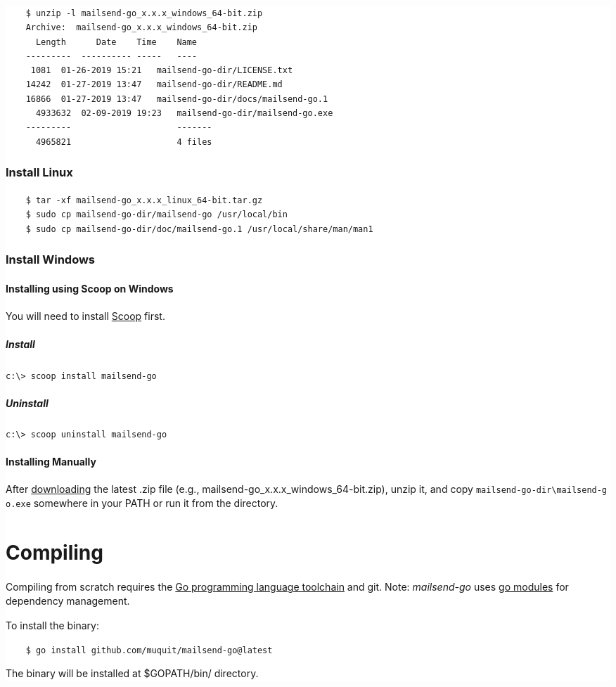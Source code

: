 ```
    $ unzip -l mailsend-go_x.x.x_windows_64-bit.zip
    Archive:  mailsend-go_x.x.x_windows_64-bit.zip
      Length      Date    Time    Name
    ---------  ---------- -----   ----
     1081  01-26-2019 15:21   mailsend-go-dir/LICENSE.txt
    14242  01-27-2019 13:47   mailsend-go-dir/README.md
    16866  01-27-2019 13:47   mailsend-go-dir/docs/mailsend-go.1
      4933632  02-09-2019 19:23   mailsend-go-dir/mailsend-go.exe
    ---------                     -------
      4965821                     4 files
```

### Install Linux
```
    $ tar -xf mailsend-go_x.x.x_linux_64-bit.tar.gz
    $ sudo cp mailsend-go-dir/mailsend-go /usr/local/bin
    $ sudo cp mailsend-go-dir/doc/mailsend-go.1 /usr/local/share/man/man1
```

### Install Windows

#### Installing using Scoop on Windows

You will need to install [Scoop](https://scoop.sh/) first.

##### Install

```batch
c:\> scoop install mailsend-go
````

##### Uninstall

```batch
c:\> scoop uninstall mailsend-go
````

#### Installing Manually

After [downloading](#downloading-and-installing) the latest .zip file (e.g., mailsend-go_x.x.x_windows_64-bit.zip), unzip it, and copy `mailsend-go-dir\mailsend-go.exe` somewhere in your PATH or run it from the directory.

# Compiling

Compiling from scratch requires the [Go programming language toolchain](https://golang.org/dl/) and git. Note: *mailsend-go* uses [go modules](https://github.com/golang/go/wiki/Modules) for dependency management.

To install the binary:

```
    $ go install github.com/muquit/mailsend-go@latest
```
The binary will be installed at $GOPATH/bin/ directory.
